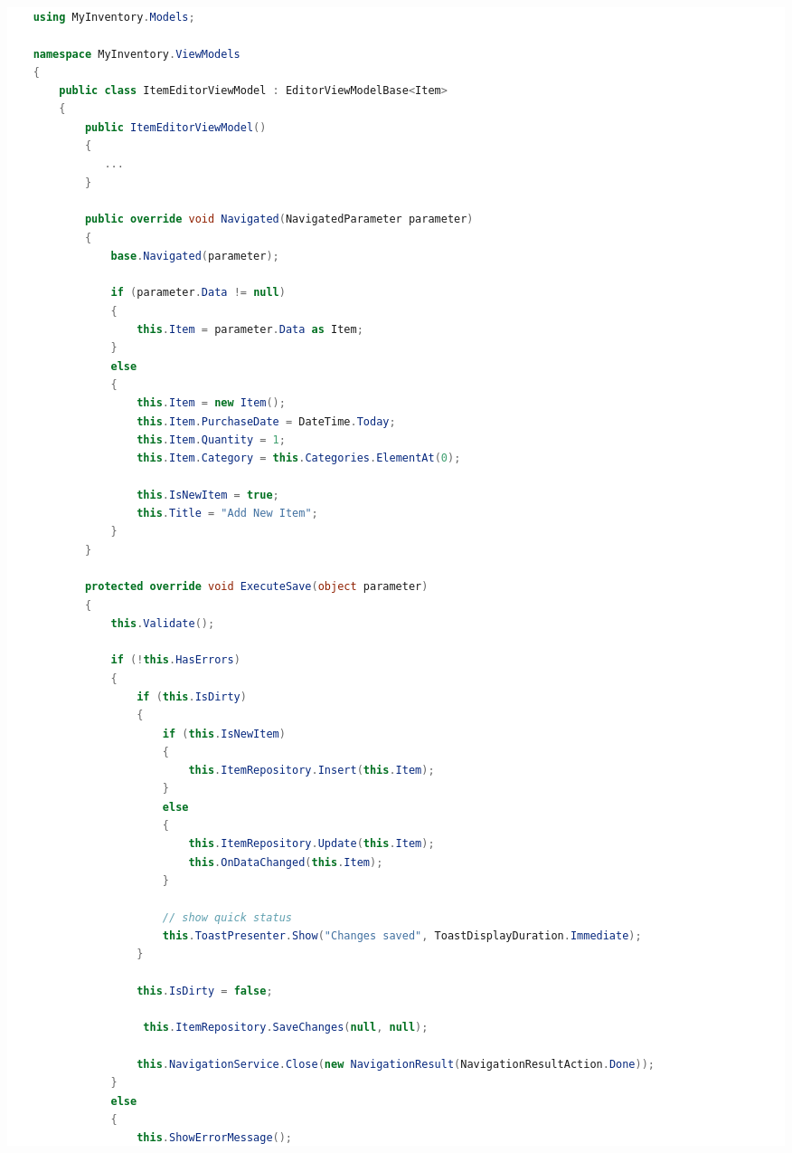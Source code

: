 ```csharp
	using MyInventory.Models;
	
	namespace MyInventory.ViewModels
	{
	    public class ItemEditorViewModel : EditorViewModelBase<Item>
	    {
	        public ItemEditorViewModel()
	        {
	           ...
	        }
	
	        public override void Navigated(NavigatedParameter parameter)
	        {
	            base.Navigated(parameter);
	
	            if (parameter.Data != null)
	            {
	                this.Item = parameter.Data as Item;
	            }
	            else
	            {
	                this.Item = new Item();
					this.Item.PurchaseDate = DateTime.Today;
					this.Item.Quantity = 1;
					this.Item.Category = this.Categories.ElementAt(0);
	
	                this.IsNewItem = true;
	                this.Title = "Add New Item";
	            }
	        }

	        protected override void ExecuteSave(object parameter)
	        {
	            this.Validate();
	
	            if (!this.HasErrors)
	            {
					if (this.IsDirty)
					{
		                if (this.IsNewItem)
						{
							this.ItemRepository.Insert(this.Item);
						}
						else
						{
							this.ItemRepository.Update(this.Item);
							this.OnDataChanged(this.Item);
						}
	
						// show quick status
						this.ToastPresenter.Show("Changes saved", ToastDisplayDuration.Immediate);
					}
	
					this.IsDirty = false;
	
					 this.ItemRepository.SaveChanges(null, null);
	
	                this.NavigationService.Close(new NavigationResult(NavigationResultAction.Done));
	            }
				else
				{
					this.ShowErrorMessage();
```
